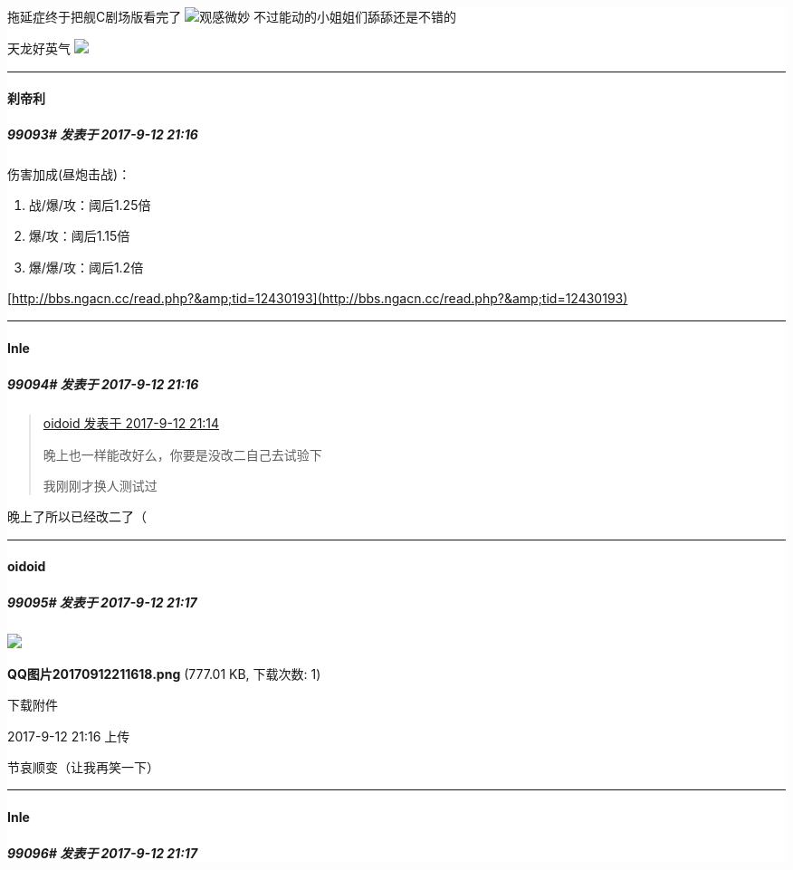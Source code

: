
拖延症终于把舰C剧场版看完了 <img src="https://static.saraba1st.com/image/smiley/face2017/018.png" referrerpolicy="no-referrer">观感微妙 不过能动的小姐姐们舔舔还是不错的

天龙好英气 <img src="https://static.saraba1st.com/image/smiley/face2017/066.png" referrerpolicy="no-referrer">


*****

####  刹帝利  
##### 99093#       发表于 2017-9-12 21:16


伤害加成(昼炮击战)：

1. 战/爆/攻：阈后1.25倍

2. 爆/攻：阈后1.15倍

3. 爆/爆/攻：阈后1.2倍


[http://bbs.ngacn.cc/read.php?&amp;tid=12430193](http://bbs.ngacn.cc/read.php?&amp;tid=12430193)


*****

####  Inle  
##### 99094#       发表于 2017-9-12 21:16


<blockquote><a href="httphttps://bbs.saraba1st.com/2b/forum.php?mod=redirect&amp;goto=findpost&amp;pid=37179850&amp;ptid=930880" target="_blank">oidoid 发表于 2017-9-12 21:14</a>

晚上也一样能改好么，你要是没改二自己去试验下

我刚刚才换人测试过</blockquote>
晚上了所以已经改二了（


*****

####  oidoid  
##### 99095#       发表于 2017-9-12 21:17


<img src="https://img.saraba1st.com/forum/201709/12/211652btthv8fmx8js9hu1.png" referrerpolicy="no-referrer">


<strong>QQ图片20170912211618.png</strong> (777.01 KB, 下载次数: 1)

下载附件

2017-9-12 21:16 上传


节哀顺变（让我再笑一下）


*****

####  Inle  
##### 99096#       发表于 2017-9-12 21:17
